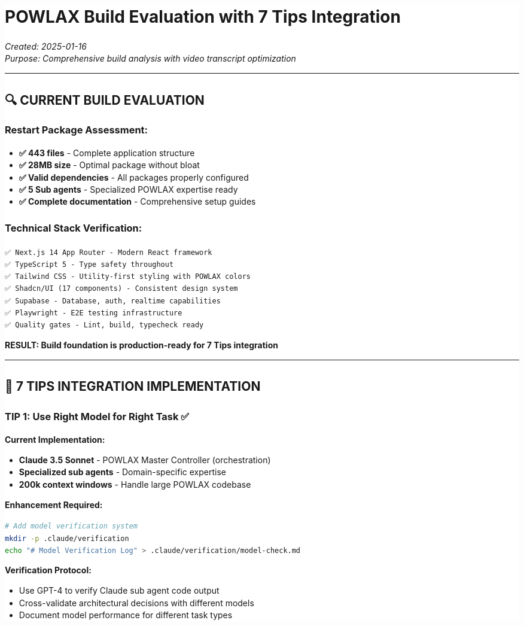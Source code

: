 # POWLAX Build Evaluation with 7 Tips Integration

*Created: 2025-01-16*  
*Purpose: Comprehensive build analysis with video transcript optimization*

---

## 🔍 **CURRENT BUILD EVALUATION**

### **Restart Package Assessment:**
- **✅ 443 files** - Complete application structure
- **✅ 28MB size** - Optimal package without bloat
- **✅ Valid dependencies** - All packages properly configured
- **✅ 5 Sub agents** - Specialized POWLAX expertise ready
- **✅ Complete documentation** - Comprehensive setup guides

### **Technical Stack Verification:**
```
✅ Next.js 14 App Router - Modern React framework
✅ TypeScript 5 - Type safety throughout
✅ Tailwind CSS - Utility-first styling with POWLAX colors
✅ Shadcn/UI (17 components) - Consistent design system
✅ Supabase - Database, auth, realtime capabilities
✅ Playwright - E2E testing infrastructure
✅ Quality gates - Lint, build, typecheck ready
```

**RESULT: Build foundation is production-ready for 7 Tips integration**

---

## 🚀 **7 TIPS INTEGRATION IMPLEMENTATION**

### **TIP 1: Use Right Model for Right Task ✅**

**Current Implementation:**
- **Claude 3.5 Sonnet** - POWLAX Master Controller (orchestration)
- **Specialized sub agents** - Domain-specific expertise
- **200k context windows** - Handle large POWLAX codebase

**Enhancement Required:**
```bash
# Add model verification system
mkdir -p .claude/verification
echo "# Model Verification Log" > .claude/verification/model-check.md
```

**Verification Protocol:**
- Use GPT-4 to verify Claude sub agent code output
- Cross-validate architectural decisions with different models
- Document model performance for different task types
